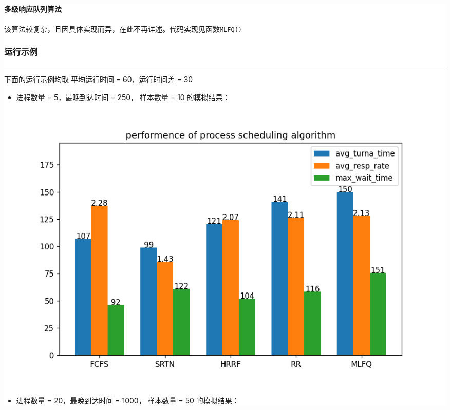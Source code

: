 #### 多级响应队列算法

该算法较复杂，且因具体实现而异，在此不再详述。代码实现见函数`MLFQ()`

### 运行示例
- - - - - - - - - - - -
下面的运行示例均取 平均运行时间 = 60，运行时间差 = 30

+ 进程数量 = 5，最晚到达时间 = 250， 样本数量 = 10 的模拟结果：

![图表](./chart/pc5_pla250_ss10.png)

+ 进程数量 = 20，最晚到达时间 = 1000， 样本数量 = 50 的模拟结果：
